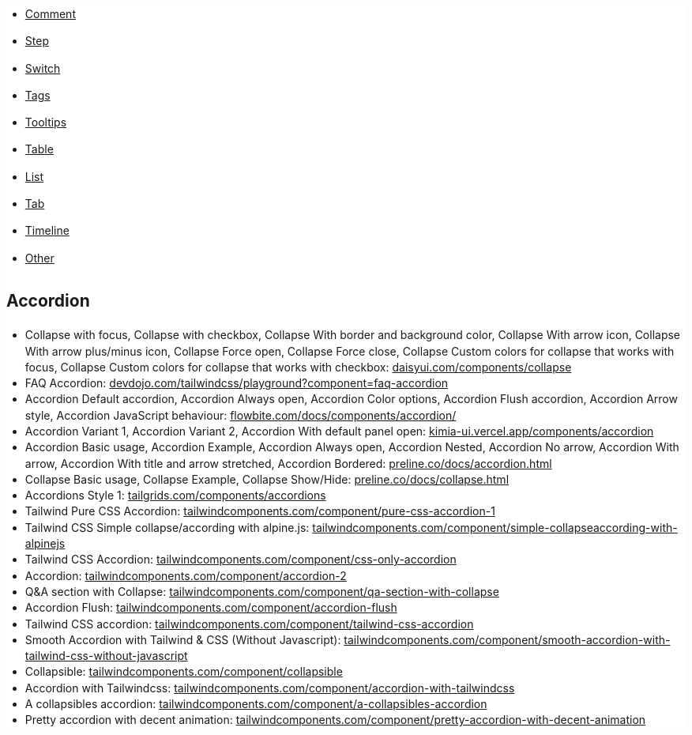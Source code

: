 *   [Comment](#comment)

*   [Step](#step)

*   [Switch](#switch)

*   [Tags](#tags)

*   [Tooltips](#tooltips)

*   [Table](#table)

*   [List](#list)

*   [Tab](#tab)

*   [Timeline](#timeline)

*   [Other](#other)

## Accordion

*   Collapse with focus, Collapse with checkbox, Collapse With border and background color, Collapse With arrow icon, Collapse With arrow plus/minus icon, Collapse Force open, Collapse Force close, Collapse Custom colors for collapse that works with focus, Collapse Custom colors for collapse that works with checkbox: [daisyui.com/components/collapse](https://daisyui.com/components/collapse)
*   FAQ Accordion: [devdojo.com/tailwindcss/playground?component=faq-accordion](https://devdojo.com/tailwindcss/playground?component=faq-accordion)
*   Accordion Default accordion, Accordion Always open, Accordion Color options, Accordion Flush accordion, Accordion Arrow style, Accordion JavaScript behaviour: [flowbite.com/docs/components/accordion/](https://flowbite.com/docs/components/accordion/)
*   Accordion Variant 1, Accordion Variant 2, Accordion With default panel open: [kimia-ui.vercel.app/components/accordion](https://kimia-ui.vercel.app/components/accordion)
*   Accordion Basic usage, Accordion Example, Accordion Always open, Accordion Nested, Accordion No arrow, Accordion With arrow, Accordion With title and arrow stretched, Accordion Bordered: [preline.co/docs/accordion.html](https://preline.co/docs/accordion.html)
*   Collapse Basic usage, Collapse Example, Collapse Show/Hide: [preline.co/docs/collapse.html](https://preline.co/docs/collapse.html)
*   Accordions Style 1: [tailgrids.com/components/accordions](https://tailgrids.com/components/accordions)
*   Tailwind Pure CSS Accordion: [tailwindcomponents.com/component/pure-css-accordion-1](https://tailwindcomponents.com/component/pure-css-accordion-1)
*   Tailwind CSS Simple collapse/according with alpine.js: [tailwindcomponents.com/component/simple-collapseaccording-with-alpinejs](https://tailwindcomponents.com/component/simple-collapseaccording-with-alpinejs)
*   Tailwind CSS Accordion: [tailwindcomponents.com/component/css-only-accordion](https://tailwindcomponents.com/component/css-only-accordion)
*   Accordion: [tailwindcomponents.com/component/accordion-2](https://tailwindcomponents.com/component/accordion-2)
*   Q\&A section with Collapse: [tailwindcomponents.com/component/qa-section-with-collapse](https://tailwindcomponents.com/component/qa-section-with-collapse)
*   Accordion Flush: [tailwindcomponents.com/component/accordion-flush](https://tailwindcomponents.com/component/accordion-flush)
*   Tailwind CSS accordion: [tailwindcomponents.com/component/tailwind-css-accordion](https://tailwindcomponents.com/component/tailwind-css-accordion)
*   Smooth Accordion with Tailwind & CSS (Without Javascript): [tailwindcomponents.com/component/smooth-accordion-with-tailwind-css-without-javascript](https://tailwindcomponents.com/component/smooth-accordion-with-tailwind-css-without-javascript)
*   Collapsible: [tailwindcomponents.com/component/collapsible](https://tailwindcomponents.com/component/collapsible)
*   Accordion with Tailwindcss: [tailwindcomponents.com/component/accordion-with-tailwindcss](https://tailwindcomponents.com/component/accordion-with-tailwindcss)
*   A collapsibles accordion: [tailwindcomponents.com/component/a-collapsibles-accordion](https://tailwindcomponents.com/component/a-collapsibles-accordion)
*   Pretty accordion with decent animation: [tailwindcomponents.com/component/pretty-accordion-with-decent-animation](https://tailwindcomponents.com/component/pretty-accordion-with-decent-animation)